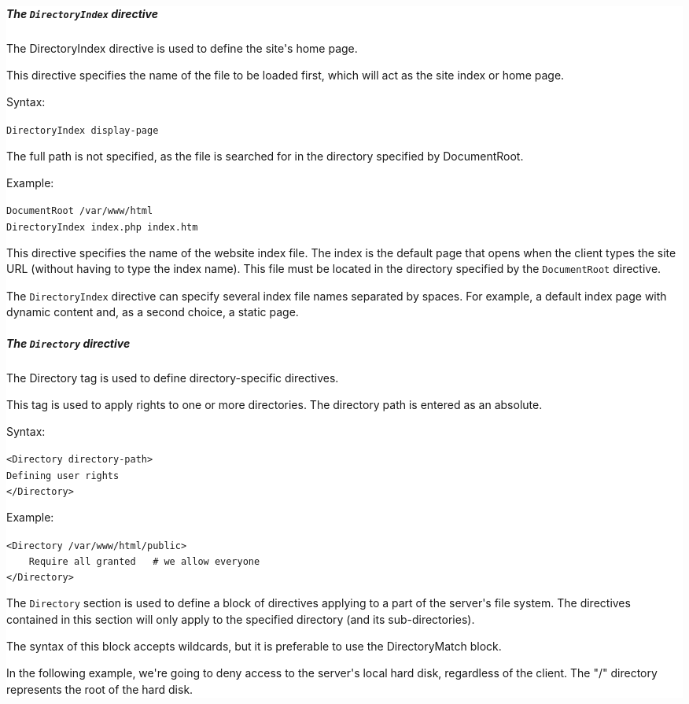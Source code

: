 ##### The `DirectoryIndex` directive

The DirectoryIndex directive is used to define the site's home page.

This directive specifies the name of the file to be loaded first, which will act as the site index or home page.

Syntax:

```file
DirectoryIndex display-page
```

The full path is not specified, as the file is searched for in the directory specified by DocumentRoot.

Example:

```file
DocumentRoot /var/www/html
DirectoryIndex index.php index.htm
```

This directive specifies the name of the website index file. The index is the default page that opens when the client types the site URL (without having to type the index name). This file must be located in the directory specified by the `DocumentRoot` directive.

The `DirectoryIndex` directive can specify several index file names separated by spaces. For example, a default index page with dynamic content and, as a second choice, a static page.

##### The `Directory` directive

The Directory tag is used to define directory-specific directives.

This tag is used to apply rights to one or more directories. The directory path is entered as an absolute.

Syntax:

```file
<Directory directory-path>
Defining user rights
</Directory>
```

Example:

```file
<Directory /var/www/html/public>
    Require all granted   # we allow everyone
</Directory>
```

The `Directory` section is used to define a block of directives applying to a part of the server's file system. The directives contained in this section will only apply to the specified directory (and its sub-directories).

The syntax of this block accepts wildcards, but it is preferable to use the DirectoryMatch block.

In the following example, we're going to deny access to the server's local hard disk, regardless of the client. The "/" directory represents the root of the hard disk.
